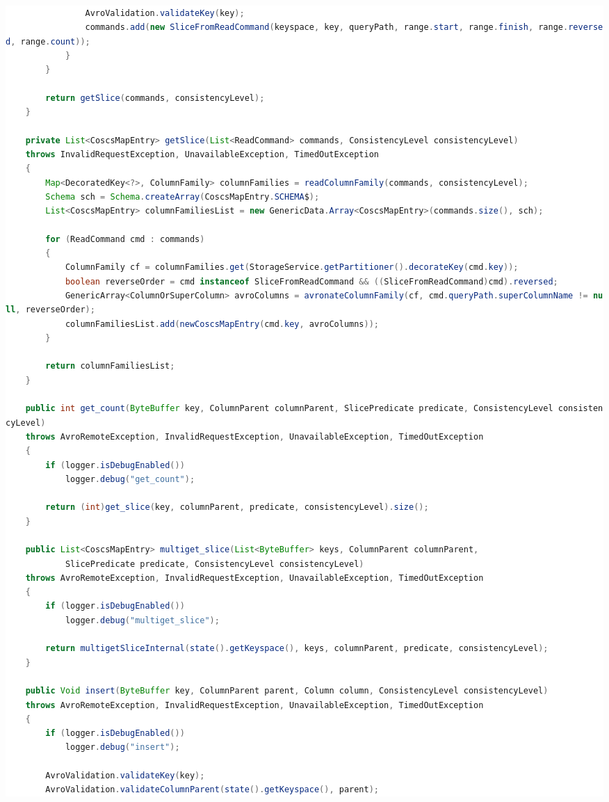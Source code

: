 ```java
                AvroValidation.validateKey(key);
                commands.add(new SliceFromReadCommand(keyspace, key, queryPath, range.start, range.finish, range.reversed, range.count));
            }
        }
        
        return getSlice(commands, consistencyLevel);
    }
    
    private List<CoscsMapEntry> getSlice(List<ReadCommand> commands, ConsistencyLevel consistencyLevel)
    throws InvalidRequestException, UnavailableException, TimedOutException
    {
        Map<DecoratedKey<?>, ColumnFamily> columnFamilies = readColumnFamily(commands, consistencyLevel);
        Schema sch = Schema.createArray(CoscsMapEntry.SCHEMA$);
        List<CoscsMapEntry> columnFamiliesList = new GenericData.Array<CoscsMapEntry>(commands.size(), sch);
        
        for (ReadCommand cmd : commands)
        {
            ColumnFamily cf = columnFamilies.get(StorageService.getPartitioner().decorateKey(cmd.key));
            boolean reverseOrder = cmd instanceof SliceFromReadCommand && ((SliceFromReadCommand)cmd).reversed;
            GenericArray<ColumnOrSuperColumn> avroColumns = avronateColumnFamily(cf, cmd.queryPath.superColumnName != null, reverseOrder);
            columnFamiliesList.add(newCoscsMapEntry(cmd.key, avroColumns));
        }
        
        return columnFamiliesList;
    }

    public int get_count(ByteBuffer key, ColumnParent columnParent, SlicePredicate predicate, ConsistencyLevel consistencyLevel)
    throws AvroRemoteException, InvalidRequestException, UnavailableException, TimedOutException
    {
        if (logger.isDebugEnabled())
            logger.debug("get_count");
        
        return (int)get_slice(key, columnParent, predicate, consistencyLevel).size();
    }

    public List<CoscsMapEntry> multiget_slice(List<ByteBuffer> keys, ColumnParent columnParent,
            SlicePredicate predicate, ConsistencyLevel consistencyLevel)
    throws AvroRemoteException, InvalidRequestException, UnavailableException, TimedOutException
    {
        if (logger.isDebugEnabled())
            logger.debug("multiget_slice");
        
        return multigetSliceInternal(state().getKeyspace(), keys, columnParent, predicate, consistencyLevel);
    }

    public Void insert(ByteBuffer key, ColumnParent parent, Column column, ConsistencyLevel consistencyLevel)
    throws AvroRemoteException, InvalidRequestException, UnavailableException, TimedOutException
    {
        if (logger.isDebugEnabled())
            logger.debug("insert");

        AvroValidation.validateKey(key);
        AvroValidation.validateColumnParent(state().getKeyspace(), parent);
```